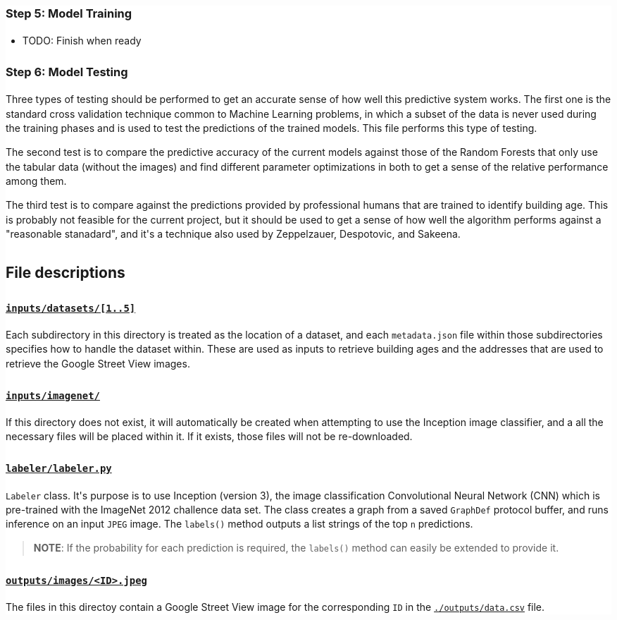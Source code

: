 ### Step 5: Model Training

- TODO: Finish when ready

### Step 6: Model Testing

Three types of testing should be performed to get an accurate sense of how well
this predictive system works. The first one is the standard cross validation
technique common to Machine Learning problems, in which a subset of the data is
never used during the training phases and is used to test the predictions of the
trained models. This file performs this type of testing.

The second test is to compare the predictive accuracy of the current models
against those of the Random Forests that only use the tabular data (without the
images) and find different parameter optimizations in both to get a sense of the
relative performance among them.

The third test is to compare against the predictions provided by professional
humans that are trained to identify building age. This is probably not feasible
for the current project, but it should be used to get a sense of how well the
algorithm performs against a "reasonable stanadard", and it's a technique also
used by Zeppelzauer, Despotovic, and Sakeena.

## File descriptions

### [`inputs/datasets/[1..5]`](./inputs/datasets/)

Each subdirectory in this directory is treated as the location of a dataset, and
each `metadata.json` file within those subdirectories specifies how to handle
the dataset within. These are used as inputs to retrieve building ages and the
addresses that are used to retrieve the Google Street View images.

### [`inputs/imagenet/`](./inputs/imagenet/)

If this directory does not exist, it will automatically be created when
attempting to use the Inception image classifier, and a all the necessary files
will be placed within it. If it exists, those files will not be re-downloaded.

### [`labeler/labeler.py`](./labeler/labeler.py)

`Labeler` class. It's purpose is to use Inception (version 3), the image
classification Convolutional Neural Network (CNN) which is pre-trained with the
ImageNet 2012 challence data set. The class creates a graph from a saved
`GraphDef` protocol buffer, and runs inference on an input `JPEG` image. The
`labels()` method outputs a list strings of the top `n` predictions.

> **NOTE**: If the probability for each prediction is required, the `labels()`
> method can easily be extended to provide it.

### [`outputs/images/<ID>.jpeg`](./outputs/images/)

The files in this directoy contain a Google Street View image for the
corresponding `ID` in the [`./outputs/data.csv`](./outputs/data.csv) file.
